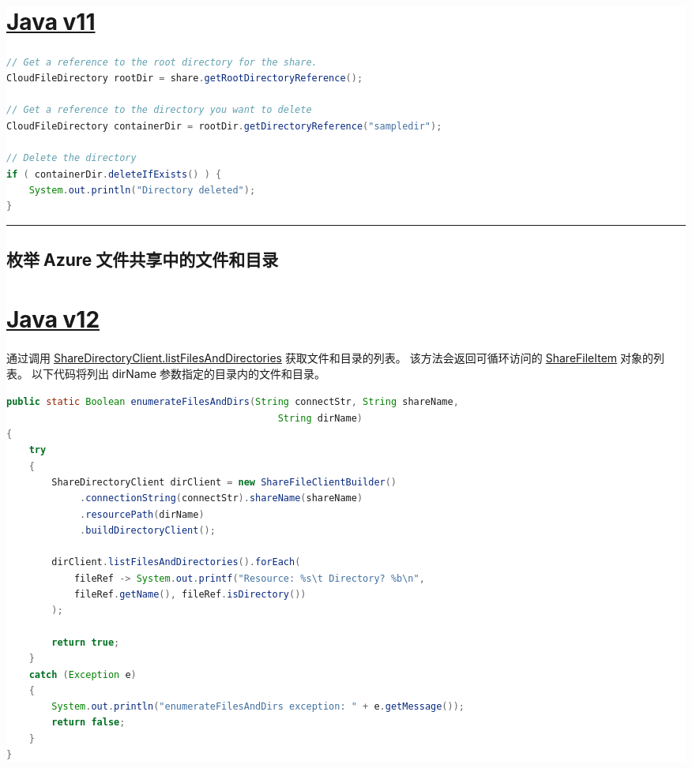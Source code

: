# <a name="java-v11"></a>[Java v11](#tab/java11)

```java
// Get a reference to the root directory for the share.
CloudFileDirectory rootDir = share.getRootDirectoryReference();

// Get a reference to the directory you want to delete
CloudFileDirectory containerDir = rootDir.getDirectoryReference("sampledir");

// Delete the directory
if ( containerDir.deleteIfExists() ) {
    System.out.println("Directory deleted");
}
```

---

## <a name="enumerate-files-and-directories-in-an-azure-file-share"></a>枚举 Azure 文件共享中的文件和目录

# <a name="java-v12"></a>[Java v12](#tab/java)

通过调用 [ShareDirectoryClient.listFilesAndDirectories](https://docs.microsoft.com/java/api/com.azure.storage.file.share.sharedirectoryclient.listfilesanddirectories) 获取文件和目录的列表。 该方法会返回可循环访问的 [ShareFileItem](https://docs.microsoft.com/java/api/com.azure.storage.file.share.models.sharefileitem) 对象的列表。 以下代码将列出 dirName 参数指定的目录内的文件和目录。

```java
public static Boolean enumerateFilesAndDirs(String connectStr, String shareName,
                                                String dirName)
{
    try
    {
        ShareDirectoryClient dirClient = new ShareFileClientBuilder()
             .connectionString(connectStr).shareName(shareName)
             .resourcePath(dirName)
             .buildDirectoryClient();

        dirClient.listFilesAndDirectories().forEach(
            fileRef -> System.out.printf("Resource: %s\t Directory? %b\n",
            fileRef.getName(), fileRef.isDirectory())
        );

        return true;
    }
    catch (Exception e)
    {
        System.out.println("enumerateFilesAndDirs exception: " + e.getMessage());
        return false;
    }
}
```
